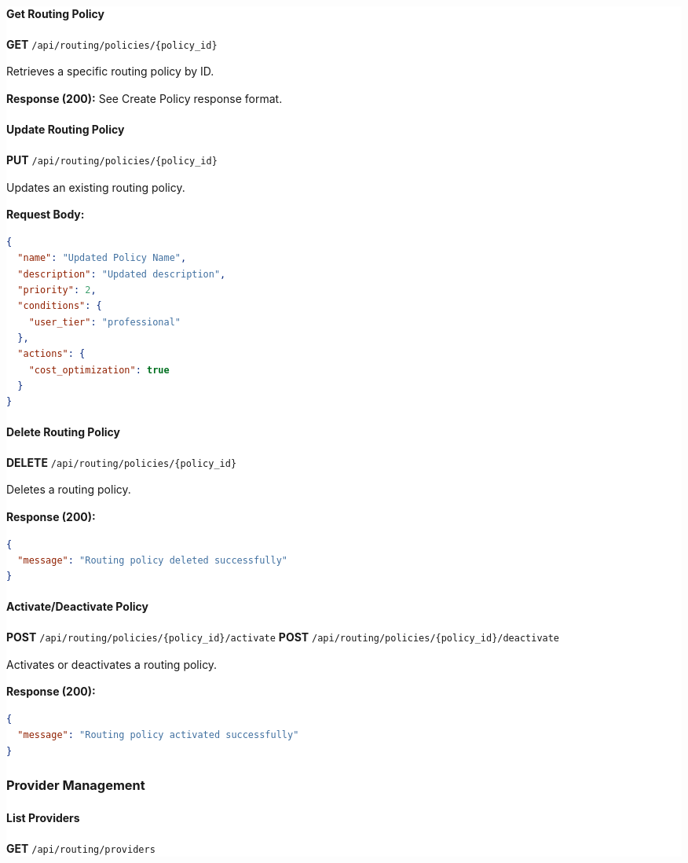 #### Get Routing Policy
**GET** `/api/routing/policies/{policy_id}`

Retrieves a specific routing policy by ID.

**Response (200):** See Create Policy response format.

#### Update Routing Policy
**PUT** `/api/routing/policies/{policy_id}`

Updates an existing routing policy.

**Request Body:**
```json
{
  "name": "Updated Policy Name",
  "description": "Updated description",
  "priority": 2,
  "conditions": {
    "user_tier": "professional"
  },
  "actions": {
    "cost_optimization": true
  }
}
```

#### Delete Routing Policy
**DELETE** `/api/routing/policies/{policy_id}`

Deletes a routing policy.

**Response (200):**
```json
{
  "message": "Routing policy deleted successfully"
}
```

#### Activate/Deactivate Policy
**POST** `/api/routing/policies/{policy_id}/activate`
**POST** `/api/routing/policies/{policy_id}/deactivate`

Activates or deactivates a routing policy.

**Response (200):**
```json
{
  "message": "Routing policy activated successfully"
}
```

### Provider Management

#### List Providers
**GET** `/api/routing/providers`
